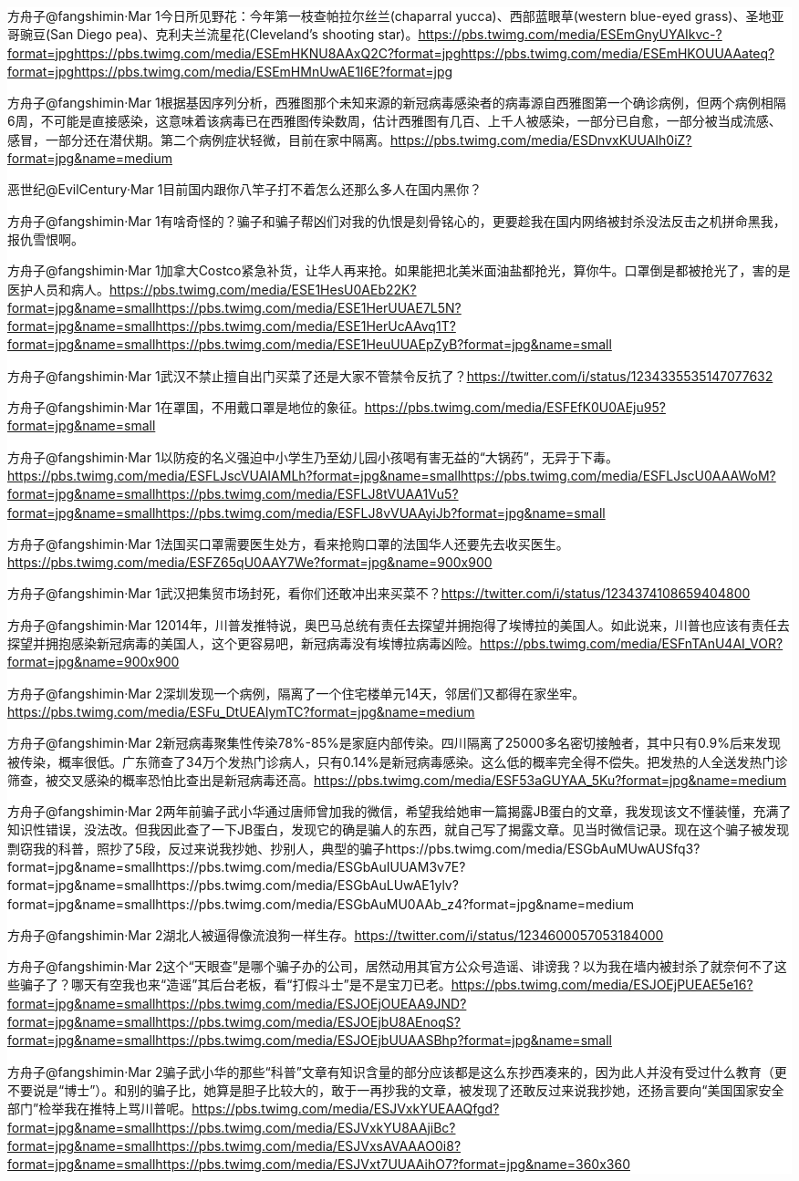 方舟子@fangshimin·Mar 1今日所见野花：今年第一枝查帕拉尔丝兰(chaparral yucca)、西部蓝眼草(western blue-eyed grass)、圣地亚哥豌豆(San Diego pea)、克利夫兰流星花(Cleveland’s shooting star)。https://pbs.twimg.com/media/ESEmGnyUYAIkvc-?format=jpghttps://pbs.twimg.com/media/ESEmHKNU8AAxQ2C?format=jpghttps://pbs.twimg.com/media/ESEmHKOUUAAateq?format=jpghttps://pbs.twimg.com/media/ESEmHMnUwAE1I6E?format=jpg

方舟子@fangshimin·Mar 1根据基因序列分析，西雅图那个未知来源的新冠病毒感染者的病毒源自西雅图第一个确诊病例，但两个病例相隔6周，不可能是直接感染，这意味着该病毒已在西雅图传染数周，估计西雅图有几百、上千人被感染，一部分已自愈，一部分被当成流感、感冒，一部分还在潜伏期。第二个病例症状轻微，目前在家中隔离。https://pbs.twimg.com/media/ESDnvxKUUAIh0iZ?format=jpg&name=medium

恶世纪@EvilCentury·Mar 1目前国内跟你八竿子打不着怎么还那么多人在国内黑你？

方舟子@fangshimin·Mar 1有啥奇怪的？骗子和骗子帮凶们对我的仇恨是刻骨铭心的，更要趁我在国内网络被封杀没法反击之机拼命黑我，报仇雪恨啊。

方舟子@fangshimin·Mar 1加拿大Costco紧急补货，让华人再来抢。如果能把北美米面油盐都抢光，算你牛。口罩倒是都被抢光了，害的是医护人员和病人。https://pbs.twimg.com/media/ESE1HesU0AEb22K?format=jpg&name=smallhttps://pbs.twimg.com/media/ESE1HerUUAE7L5N?format=jpg&name=smallhttps://pbs.twimg.com/media/ESE1HerUcAAvq1T?format=jpg&name=smallhttps://pbs.twimg.com/media/ESE1HeuUUAEpZyB?format=jpg&name=small

方舟子@fangshimin·Mar 1武汉不禁止擅自出门买菜了还是大家不管禁令反抗了？https://twitter.com/i/status/1234335535147077632

方舟子@fangshimin·Mar 1在罩国，不用戴口罩是地位的象征。https://pbs.twimg.com/media/ESFEfK0U0AEju95?format=jpg&name=small

方舟子@fangshimin·Mar 1以防疫的名义强迫中小学生乃至幼儿园小孩喝有害无益的“大锅药”，无异于下毒。https://pbs.twimg.com/media/ESFLJscVUAIAMLh?format=jpg&name=smallhttps://pbs.twimg.com/media/ESFLJscU0AAAWoM?format=jpg&name=smallhttps://pbs.twimg.com/media/ESFLJ8tVUAA1Vu5?format=jpg&name=smallhttps://pbs.twimg.com/media/ESFLJ8vVUAAyiJb?format=jpg&name=small

方舟子@fangshimin·Mar 1法国买口罩需要医生处方，看来抢购口罩的法国华人还要先去收买医生。https://pbs.twimg.com/media/ESFZ65qU0AAY7We?format=jpg&name=900x900

方舟子@fangshimin·Mar 1武汉把集贸市场封死，看你们还敢冲出来买菜不？https://twitter.com/i/status/1234374108659404800

方舟子@fangshimin·Mar 12014年，川普发推特说，奥巴马总统有责任去探望并拥抱得了埃博拉的美国人。如此说来，川普也应该有责任去探望并拥抱感染新冠病毒的美国人，这个更容易吧，新冠病毒没有埃博拉病毒凶险。https://pbs.twimg.com/media/ESFnTAnU4AI_VOR?format=jpg&name=900x900

方舟子@fangshimin·Mar 2深圳发现一个病例，隔离了一个住宅楼单元14天，邻居们又都得在家坐牢。https://pbs.twimg.com/media/ESFu_DtUEAIymTC?format=jpg&name=medium

方舟子@fangshimin·Mar 2新冠病毒聚集性传染78%-85%是家庭内部传染。四川隔离了25000多名密切接触者，其中只有0.9%后来发现被传染，概率很低。广东筛查了34万个发热门诊病人，只有0.14%是新冠病毒感染。这么低的概率完全得不偿失。把发热的人全送发热门诊筛查，被交叉感染的概率恐怕比查出是新冠病毒还高。https://pbs.twimg.com/media/ESF53aGUYAA_5Ku?format=jpg&name=medium

方舟子@fangshimin·Mar 2两年前骗子武小华通过唐师曾加我的微信，希望我给她审一篇揭露JB蛋白的文章，我发现该文不懂装懂，充满了知识性错误，没法改。但我因此查了一下JB蛋白，发现它的确是骗人的东西，就自己写了揭露文章。见当时微信记录。现在这个骗子被发现剽窃我的科普，照抄了5段，反过来说我抄她、抄别人，典型的骗子https://pbs.twimg.com/media/ESGbAuMUwAUSfq3?format=jpg&name=smallhttps://pbs.twimg.com/media/ESGbAuIUUAM3v7E?format=jpg&name=smallhttps://pbs.twimg.com/media/ESGbAuLUwAE1ylv?format=jpg&name=smallhttps://pbs.twimg.com/media/ESGbAuMU0AAb_z4?format=jpg&name=medium

方舟子@fangshimin·Mar 2湖北人被逼得像流浪狗一样生存。https://twitter.com/i/status/1234600057053184000

方舟子@fangshimin·Mar 2这个“天眼查”是哪个骗子办的公司，居然动用其官方公众号造谣、诽谤我？以为我在墙内被封杀了就奈何不了这些骗子了？哪天有空我也来“造谣”其后台老板，看“打假斗士”是不是宝刀已老。https://pbs.twimg.com/media/ESJOEjPUEAE5e16?format=jpg&name=smallhttps://pbs.twimg.com/media/ESJOEjOUEAA9JND?format=jpg&name=smallhttps://pbs.twimg.com/media/ESJOEjbU8AEnoqS?format=jpg&name=smallhttps://pbs.twimg.com/media/ESJOEjbUUAASBhp?format=jpg&name=small

方舟子@fangshimin·Mar 2骗子武小华的那些“科普”文章有知识含量的部分应该都是这么东抄西凑来的，因为此人并没有受过什么教育（更不要说是“博士”）。和别的骗子比，她算是胆子比较大的，敢于一再抄我的文章，被发现了还敢反过来说我抄她，还扬言要向“美国国家安全部门”检举我在推特上骂川普呢。https://pbs.twimg.com/media/ESJVxkYUEAAQfgd?format=jpg&name=smallhttps://pbs.twimg.com/media/ESJVxkYU8AAjiBc?format=jpg&name=smallhttps://pbs.twimg.com/media/ESJVxsAVAAAO0i8?format=jpg&name=smallhttps://pbs.twimg.com/media/ESJVxt7UUAAihO7?format=jpg&name=360x360
